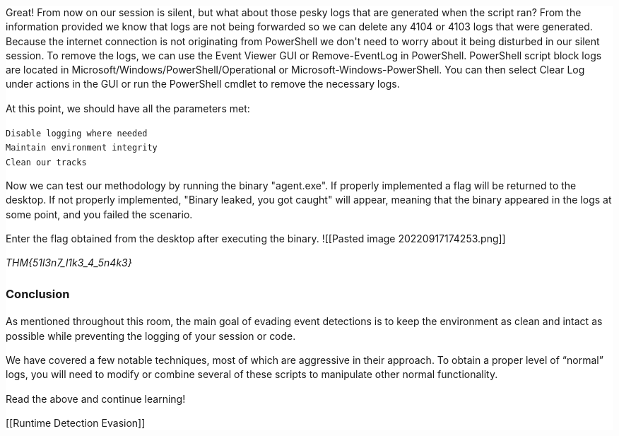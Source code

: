Great! From now on our session is silent, but what about those pesky logs that are generated when the script ran? From the information provided we know that logs are not being forwarded so we can delete any 4104 or 4103 logs that were generated. Because the internet connection is not originating from PowerShell we don't need to worry about it being disturbed in our silent session. To remove the logs, we can use the Event Viewer GUI or Remove-EventLog in PowerShell. PowerShell script block logs are located in Microsoft/Windows/PowerShell/Operational or Microsoft-Windows-PowerShell. You can then select Clear Log under actions in the GUI or run the PowerShell cmdlet to remove the necessary logs. 

At this point, we should have all the parameters met:

    Disable logging where needed
    Maintain environment integrity
    Clean our tracks

Now we can test our methodology by running the binary "agent.exe". If properly implemented a flag will be returned to the desktop.  If not properly implemented, "Binary leaked, you got caught" will appear, meaning that the binary appeared in the logs at some point, and you failed the scenario.

Enter the flag obtained from the desktop after executing the binary.
![[Pasted image 20220917174253.png]]

*THM{51l3n7_l1k3_4_5n4k3}*


### Conclusion 



As mentioned throughout this room, the main goal of evading event detections is to keep the environment as clean and intact as possible while preventing the logging of your session or code.

We have covered a few notable techniques, most of which are aggressive in their approach. To obtain a proper level of “normal” logs, you will need to modify or combine several of these scripts to manipulate other normal functionality.


Read the above and continue learning!


[[Runtime Detection Evasion]]